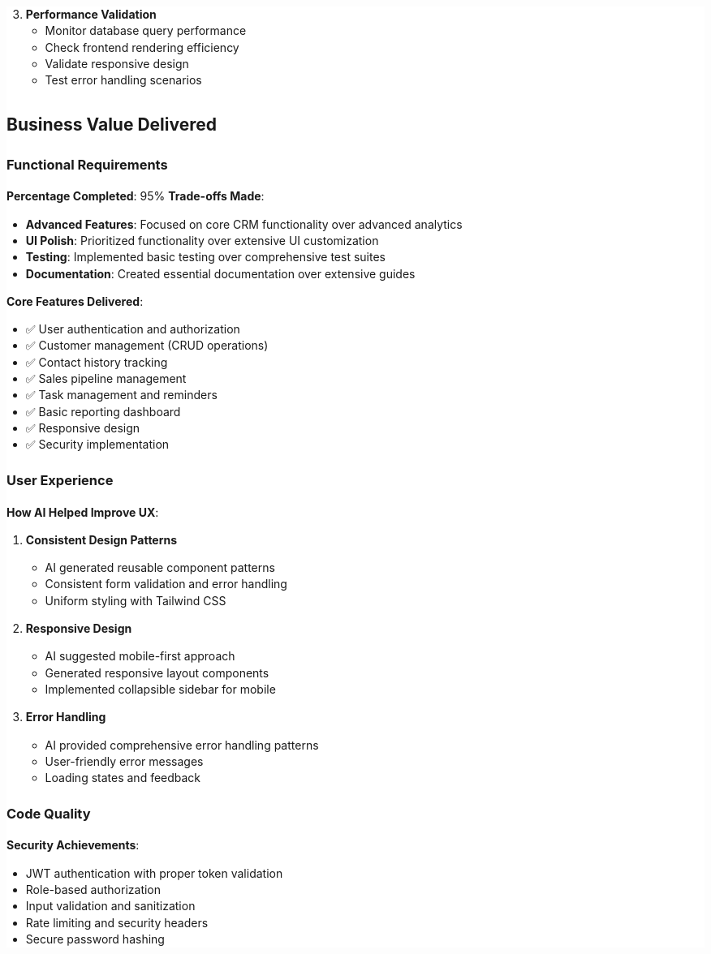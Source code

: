 3. **Performance Validation**
   - Monitor database query performance
   - Check frontend rendering efficiency
   - Validate responsive design
   - Test error handling scenarios

## Business Value Delivered

### Functional Requirements
**Percentage Completed**: 95%
**Trade-offs Made**:
- **Advanced Features**: Focused on core CRM functionality over advanced analytics
- **UI Polish**: Prioritized functionality over extensive UI customization
- **Testing**: Implemented basic testing over comprehensive test suites
- **Documentation**: Created essential documentation over extensive guides

**Core Features Delivered**:
- ✅ User authentication and authorization
- ✅ Customer management (CRUD operations)
- ✅ Contact history tracking
- ✅ Sales pipeline management
- ✅ Task management and reminders
- ✅ Basic reporting dashboard
- ✅ Responsive design
- ✅ Security implementation

### User Experience
**How AI Helped Improve UX**:

1. **Consistent Design Patterns**
   - AI generated reusable component patterns
   - Consistent form validation and error handling
   - Uniform styling with Tailwind CSS

2. **Responsive Design**
   - AI suggested mobile-first approach
   - Generated responsive layout components
   - Implemented collapsible sidebar for mobile

3. **Error Handling**
   - AI provided comprehensive error handling patterns
   - User-friendly error messages
   - Loading states and feedback

### Code Quality
**Security Achievements**:
- JWT authentication with proper token validation
- Role-based authorization
- Input validation and sanitization
- Rate limiting and security headers
- Secure password hashing
